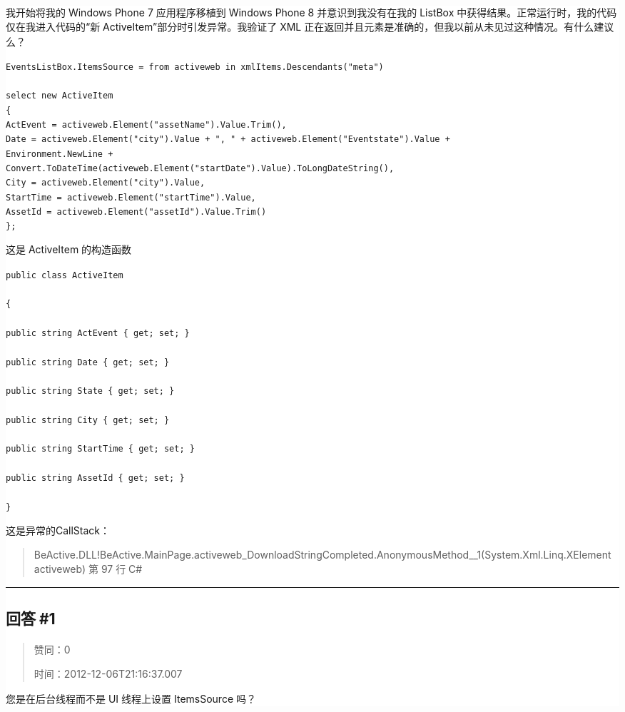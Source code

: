 我开始将我的 Windows Phone 7 应用程序移植到 Windows Phone 8 并意识到我没有在我的 ListBox 中获得结果。正常运行时，我的代码仅在我进入代码的“新 ActiveItem”部分时引发异常。我验证了 XML 正在返回并且元素是准确的，但我以前从未见过这种情况。有什么建议么？

```
EventsListBox.ItemsSource = from activeweb in xmlItems.Descendants("meta")

select new ActiveItem
{
ActEvent = activeweb.Element("assetName").Value.Trim(),
Date = activeweb.Element("city").Value + ", " + activeweb.Element("Eventstate").Value +
Environment.NewLine +
Convert.ToDateTime(activeweb.Element("startDate").Value).ToLongDateString(),
City = activeweb.Element("city").Value,
StartTime = activeweb.Element("startTime").Value,
AssetId = activeweb.Element("assetId").Value.Trim()
}; 
```

这是 ActiveItem 的构造函数

```
public class ActiveItem

{

public string ActEvent { get; set; }

public string Date { get; set; }

public string State { get; set; }

public string City { get; set; }

public string StartTime { get; set; }

public string AssetId { get; set; }

} 
```

这是异常的CallStack：

> BeActive.DLL!BeActive.MainPage.activeweb_DownloadStringCompleted.AnonymousMethod__1(System.Xml.Linq.XElement activeweb) 第 97 行 C#

* * *

## 回答 #1

> 赞同：0
> 
> 时间：2012-12-06T21:16:37.007

您是在后台线程而不是 UI 线程上设置 ItemsSource 吗？
